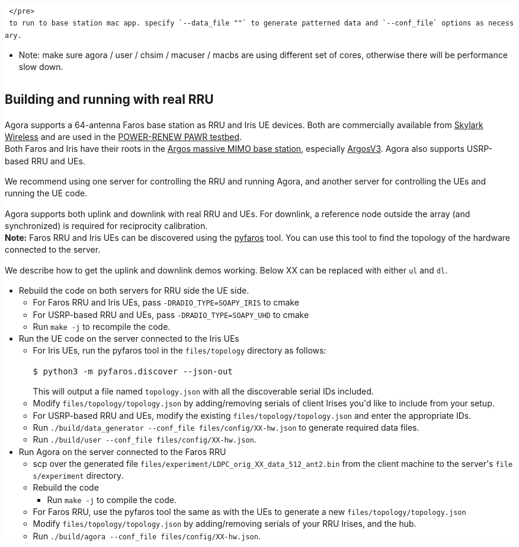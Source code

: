      </pre>
     to run to base station mac app. specify `--data_file ""` to generate patterned data and `--conf_file` options as necessary.
   * Note: make sure agora / user / chsim / macuser / macbs are using different set of cores, otherwise there will be performance slow down.

## Building and running with real RRU
Agora supports a 64-antenna Faros base station as RRU and Iris UE devices. Both are commercially available from [Skylark Wireless](https://skylarkwireless.com) and are used in the [POWER-RENEW PAWR testbed](https://powderwireless.net/).\
Both Faros and Iris have their roots in the [Argos massive MIMO base station](https://www.yecl.org/argos/), especially [ArgosV3](https://www.yecl.org/argos/pubs/Shepard-MobiCom17-Demo.pdf).
Agora also supports USRP-based RRU and UEs.

We recommend using one server for controlling the RRU and running Agora,
and another server for controlling the UEs and running the UE code.
 
Agora supports both uplink and downlink with real RRU and UEs. For downlink, a reference node outside the array (and synchronized) is required for reciprocity calibration.\
**Note:** Faros RRU and Iris UEs can be discovered using the [pyfaros](https://github.com/skylarkwireless/pyfaros) tool. You can use this tool to find the topology of the hardware connected to the server.

We describe how to get the uplink and downlink demos working. Below XX can be replaced with either `ul` and `dl`.
 * Rebuild the code on both servers for RRU side the UE side.
    * For Faros RRU and Iris UEs, pass `-DRADIO_TYPE=SOAPY_IRIS` to cmake
    * For USRP-based RRU and UEs, pass `-DRADIO_TYPE=SOAPY_UHD` to cmake
    * Run `make -j` to recompile the code.
 * Run the UE code on the server connected to the Iris UEs
   * For Iris UEs, run the pyfaros tool in the `files/topology` directory as follows:
     <pre>
     $ python3 -m pyfaros.discover --json-out
     </pre>
     This will output a file named `topology.json` with all the discoverable serial IDs included.
   * Modify `files/topology/topology.json` by adding/removing serials of client Irises you'd like to include
     from your setup.
   * For USRP-based RRU and UEs, modify the existing `files/topology/topology.json` and enter the appropriate IDs.
   * Run `./build/data_generator --conf_file files/config/XX-hw.json` to generate required data files.
   * Run `./build/user --conf_file files/config/XX-hw.json`.
 * Run Agora on the server connected to the Faros RRU
   * scp over the generated file `files/experiment/LDPC_orig_XX_data_512_ant2.bin` from the client
     machine to the server's `files/experiment` directory.
   * Rebuild the code
     * Run `make -j` to compile the code.
   * For Faros RRU, use the pyfaros tool the same as with the UEs to generate a new `files/topology/topology.json`
   * Modify `files/topology/topology.json` by adding/removing serials of your RRU Irises, and the hub.
   * Run `./build/agora --conf_file files/config/XX-hw.json`.
